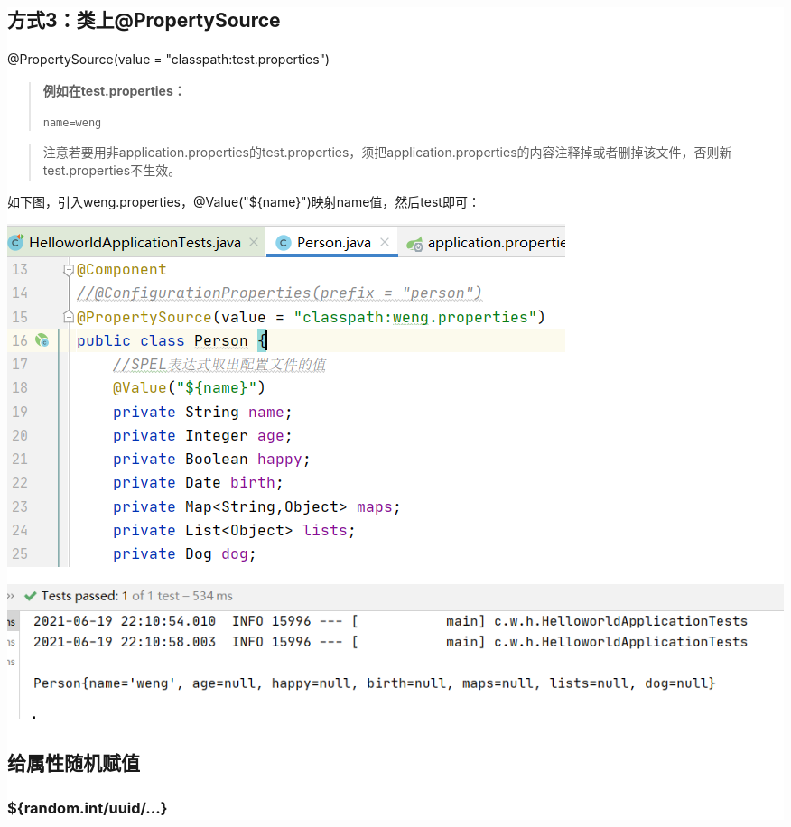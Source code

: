 

## 方式3：类上@PropertySource

@PropertySource(value = "classpath:test.properties")

> **例如在test.properties：**
>
> ```properties
> name=weng
> ```

> 注意若要用非application.properties的test.properties，须把application.properties的内容注释掉或者删掉该文件，否则新test.properties不生效。

​       如下图，引入weng.properties，@Value("${name}")映射name值，然后test即可：

![image-20210619221829806](./images\image-20210619221829806.png)

![image-20210619221642715](./images\image-20210619221642715.png)

## 给属性随机赋值

### ${random.int/uuid/...}
